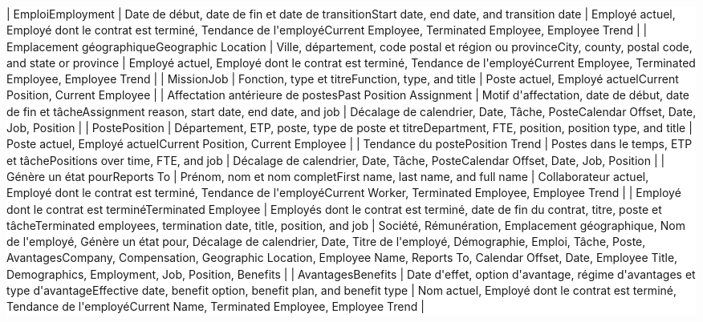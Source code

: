 | <span data-ttu-id="acadd-156">Emploi</span><span class="sxs-lookup"><span data-stu-id="acadd-156">Employment</span></span>               | <span data-ttu-id="acadd-157">Date de début, date de fin et date de transition</span><span class="sxs-lookup"><span data-stu-id="acadd-157">Start date, end date, and transition date</span></span>                                                                  | <span data-ttu-id="acadd-158">Employé actuel, Employé dont le contrat est terminé, Tendance de l'employé</span><span class="sxs-lookup"><span data-stu-id="acadd-158">Current Employee, Terminated Employee, Employee Trend</span></span> |
| <span data-ttu-id="acadd-159">Emplacement géographique</span><span class="sxs-lookup"><span data-stu-id="acadd-159">Geographic Location</span></span>      | <span data-ttu-id="acadd-160">Ville, département, code postal et région ou province</span><span class="sxs-lookup"><span data-stu-id="acadd-160">City, county, postal code, and state or province</span></span>                                                           | <span data-ttu-id="acadd-161">Employé actuel, Employé dont le contrat est terminé, Tendance de l'employé</span><span class="sxs-lookup"><span data-stu-id="acadd-161">Current Employee, Terminated Employee, Employee Trend</span></span> |
| <span data-ttu-id="acadd-162">Mission</span><span class="sxs-lookup"><span data-stu-id="acadd-162">Job</span></span>                      | <span data-ttu-id="acadd-163">Fonction, type et titre</span><span class="sxs-lookup"><span data-stu-id="acadd-163">Function, type, and title</span></span>                                                                                  | <span data-ttu-id="acadd-164">Poste actuel, Employé actuel</span><span class="sxs-lookup"><span data-stu-id="acadd-164">Current Position, Current Employee</span></span> |
| <span data-ttu-id="acadd-165">Affectation antérieure de postes</span><span class="sxs-lookup"><span data-stu-id="acadd-165">Past Position Assignment</span></span> | <span data-ttu-id="acadd-166">Motif d'affectation, date de début, date de fin et tâche</span><span class="sxs-lookup"><span data-stu-id="acadd-166">Assignment reason, start date, end date, and job</span></span>                                                           | <span data-ttu-id="acadd-167">Décalage de calendrier, Date, Tâche, Poste</span><span class="sxs-lookup"><span data-stu-id="acadd-167">Calendar Offset, Date, Job, Position</span></span> |
| <span data-ttu-id="acadd-168">Poste</span><span class="sxs-lookup"><span data-stu-id="acadd-168">Position</span></span>                 | <span data-ttu-id="acadd-169">Département, ETP, poste, type de poste et titre</span><span class="sxs-lookup"><span data-stu-id="acadd-169">Department, FTE, position, position type, and title</span></span>                                                        | <span data-ttu-id="acadd-170">Poste actuel, Employé actuel</span><span class="sxs-lookup"><span data-stu-id="acadd-170">Current Position, Current Employee</span></span> |
| <span data-ttu-id="acadd-171">Tendance du poste</span><span class="sxs-lookup"><span data-stu-id="acadd-171">Position Trend</span></span>           | <span data-ttu-id="acadd-172">Postes dans le temps, ETP et tâche</span><span class="sxs-lookup"><span data-stu-id="acadd-172">Positions over time, FTE, and job</span></span>                                                                          | <span data-ttu-id="acadd-173">Décalage de calendrier, Date, Tâche, Poste</span><span class="sxs-lookup"><span data-stu-id="acadd-173">Calendar Offset, Date, Job, Position</span></span> |
| <span data-ttu-id="acadd-174">Génère un état pour</span><span class="sxs-lookup"><span data-stu-id="acadd-174">Reports To</span></span>               | <span data-ttu-id="acadd-175">Prénom, nom et nom complet</span><span class="sxs-lookup"><span data-stu-id="acadd-175">First name, last name, and full name</span></span>                                                                       | <span data-ttu-id="acadd-176">Collaborateur actuel, Employé dont le contrat est terminé, Tendance de l'employé</span><span class="sxs-lookup"><span data-stu-id="acadd-176">Current Worker, Terminated Employee, Employee Trend</span></span> |
| <span data-ttu-id="acadd-177">Employé dont le contrat est terminé</span><span class="sxs-lookup"><span data-stu-id="acadd-177">Terminated Employee</span></span>      | <span data-ttu-id="acadd-178">Employés dont le contrat est terminé, date de fin du contrat, titre, poste et tâche</span><span class="sxs-lookup"><span data-stu-id="acadd-178">Terminated employees, termination date, title, position, and job</span></span>                                             | <span data-ttu-id="acadd-179">Société, Rémunération, Emplacement géographique, Nom de l'employé, Génère un état pour, Décalage de calendrier, Date, Titre de l'employé, Démographie, Emploi, Tâche, Poste, Avantages</span><span class="sxs-lookup"><span data-stu-id="acadd-179">Company, Compensation, Geographic Location, Employee Name, Reports To, Calendar Offset, Date, Employee Title, Demographics, Employment, Job, Position, Benefits</span></span> |
| <span data-ttu-id="acadd-180">Avantages</span><span class="sxs-lookup"><span data-stu-id="acadd-180">Benefits</span></span>                 | <span data-ttu-id="acadd-181">Date d'effet, option d'avantage, régime d'avantages et type d'avantage</span><span class="sxs-lookup"><span data-stu-id="acadd-181">Effective date, benefit option, benefit plan, and benefit type</span></span>                                             | <span data-ttu-id="acadd-182">Nom actuel, Employé dont le contrat est terminé, Tendance de l'employé</span><span class="sxs-lookup"><span data-stu-id="acadd-182">Current Name, Terminated Employee, Employee Trend</span></span> |